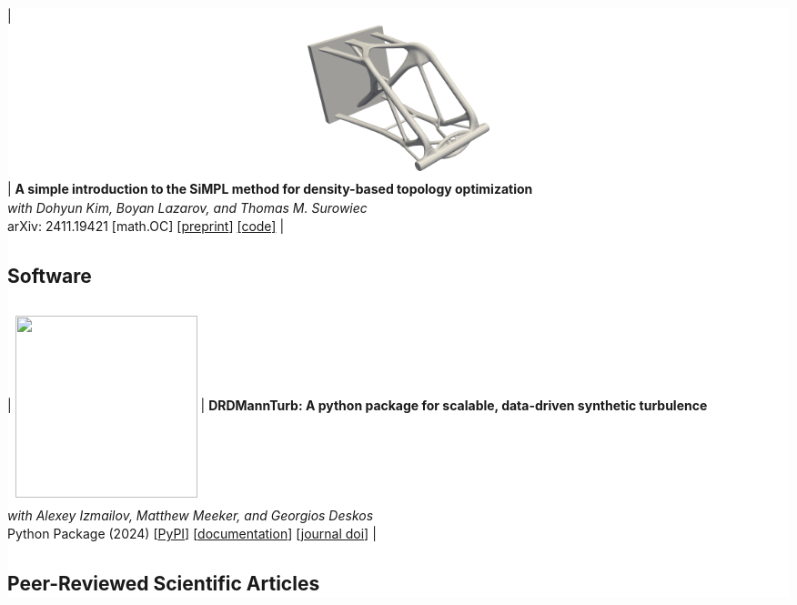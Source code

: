 | <img src="/assets/images/pic_v0.07_02.png" width="200" alt="" align="center" style="display:block;margin-bottom:10px;margin-top:auto;margin-left:auto;margin-right:auto;padding-left:auto;padding-right:auto;" /> | **A simple introduction to the SiMPL method for density-based topology optimization** <br> _with Dohyun Kim, Boyan Lazarov, and Thomas M. Surowiec_ <br> arXiv: 2411.19421 [math.OC] [[preprint](https://arxiv.org/abs/2411.19421)] [[code]](https://github.com/dohyun-cse/mfem/tree/simpl2) |

## Software

| <img src="/assets/images/drd.gif" width="200" height="200" alt="" align="center" style="margin-bottom:10px;margin-top:10px;margin-left:auto;margin-right:auto;padding-left:auto;padding-right:auto;" /> | **DRDMannTurb: A python package for scalable, data-driven synthetic turbulence** <br> _with Alexey Izmailov, Matthew Meeker, and Georgios Deskos_ <br> Python Package (2024) [[PyPI](https://pypi.org/project/drdmannturb/1.0.0/)] [[documentation](https://methods-group.github.io/DRDMannTurb/)] [[journal doi](https://doi.org/10.21105/joss.06838)] |

## Peer-Reviewed Scientific Articles
